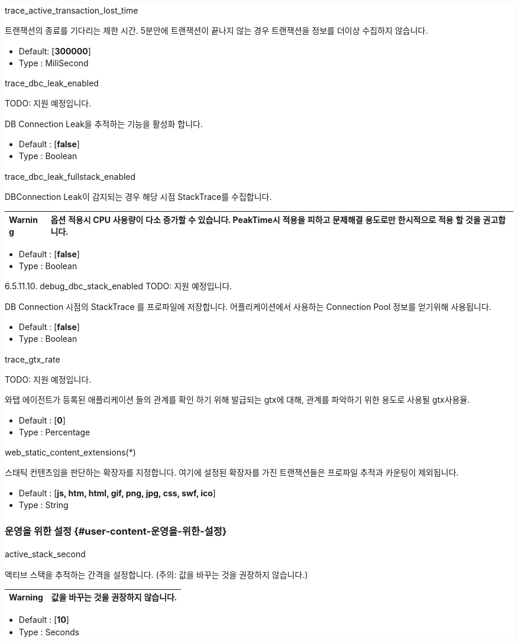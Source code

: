 trace\_active\_transaction\_lost\_time

트랜잭션의 종료를 기다리는 제한 시간. 5분안에 트랜잭션이 끝나지 않는 경우 트랜잭션을 정보를 더이상 수집하지 않습니다.

* Default: \[**300000**\]
* Type : MiliSecond

trace\_dbc\_leak\_enabled

TODO: 지원 예정입니다.

DB Connection Leak을 추적하는 기능을 활성화 합니다.

* Default : \[**false**\]
* Type : Boolean

trace\_dbc\_leak\_fullstack\_enabled

DBConnection Leak이 감지되는 경우 해당 시점 StackTrace를 수집합니다.

| Warning | 옵션 적용시 CPU 사용량이 다소 증가할 수 있습니다. PeakTime시 적용을 피하고 문제해결 용도로만 한시적으로 적용 할 것을 권고합니다. |
| :--- | :--- |


* Default : \[**false**\]
* Type : Boolean

6.5.11.10. debug\_dbc\_stack\_enabled TODO: 지원 예정입니다.

DB Connection 시점의 StackTrace 를 프로파일에 저장합니다. 어플리케이션에서 사용하는 Connection Pool 정보를 얻기위해 사용됩니다.

* Default : \[**false**\]
* Type : Boolean

trace\_gtx\_rate

TODO: 지원 예정입니다.

와탭 에이전트가 등록된 애플리케이션 들의 관계를 확인 하기 위해 발급되는 gtx에 대해, 관계를 파악하기 위한 용도로 사용될 gtx사용율.

* Default : \[**0**\]
* Type : Percentage

web\_static\_content\_extensions\(\*\)

스태틱 컨텐츠임을 판단하는 확장자를 지정합니다. 여기에 설정된 확장자를 가진 트랜잭션들은 프로파일 추적과 카운팅이 제외됩니다.

* Default : \[**js, htm, html, gif, png, jpg, css, swf, ico**\]
* Type : String

### 운영을 위한 설정 {#user-content-운영을-위한-설정}

active\_stack\_second

액티브 스택을 추적하는 간격을 설정합니다. \(주의: 값을 바꾸는 것을 권장하지 않습니다.\)

| Warning | 값을 바꾸는 것을 권장하지 않습니다. |
| :--- | :--- |


* Default : \[**10**\]
* Type : Seconds
